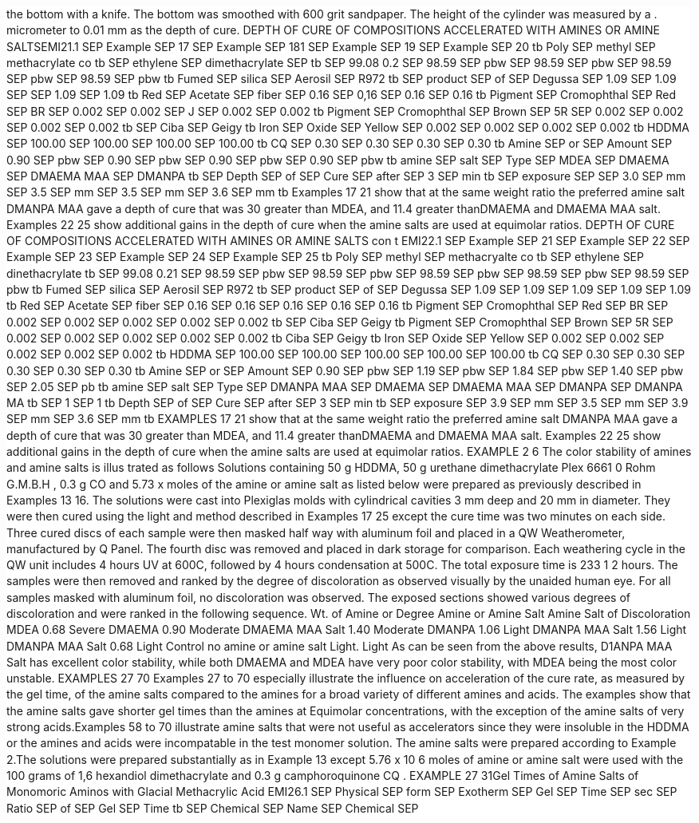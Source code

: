 the bottom with a knife. The bottom was smoothed with 600 grit sandpaper. The height of the cylinder was measured by a . micrometer to 0.01 mm as the depth of cure. DEPTH OF CURE OF COMPOSITIONS ACCELERATED WITH AMINES OR AMINE SALTSEMI21.1 SEP Example SEP 17 SEP Example SEP 181 SEP Example SEP 19 SEP Example SEP 20 tb Poly SEP methyl SEP methacrylate co tb SEP ethylene SEP dimethacrylate SEP tb SEP 99.08 0.2 SEP 98.59 SEP pbw SEP 98.59 SEP pbw SEP 98.59 SEP pbw SEP 98.59 SEP pbw tb Fumed SEP silica SEP Aerosil SEP R972 tb SEP product SEP of SEP Degussa SEP 1.09 SEP 1.09 SEP SEP 1.09 SEP 1.09 tb Red SEP Acetate SEP fiber SEP 0.16 SEP 0,16 SEP 0.16 SEP 0.16 tb Pigment SEP Cromophthal SEP Red SEP BR SEP 0.002 SEP 0.002 SEP J SEP 0.002 SEP 0.002 tb Pigment SEP Cromophthal SEP Brown SEP 5R SEP 0.002 SEP 0.002 SEP 0.002 SEP 0.002 tb SEP Ciba SEP Geigy tb Iron SEP Oxide SEP Yellow SEP 0.002 SEP 0.002 SEP 0.002 SEP 0.002 tb HDDMA SEP 100.00 SEP 100.00 SEP 100.00 SEP 100.00 tb CQ SEP 0.30 SEP 0.30 SEP 0.30 SEP 0.30 tb Amine SEP or SEP Amount SEP 0.90 SEP pbw SEP 0.90 SEP pbw SEP 0.90 SEP pbw SEP 0.90 SEP pbw tb amine SEP salt SEP Type SEP MDEA SEP DMAEMA SEP DMAEMA MAA SEP DMANPA tb SEP Depth SEP of SEP Cure SEP after SEP 3 SEP min tb SEP exposure SEP SEP 3.0 SEP mm SEP 3.5 SEP mm SEP 3.5 SEP mm SEP 3.6 SEP mm tb Examples 17 21 show that at the same weight ratio the preferred amine salt DMANPA MAA gave a depth of cure that was 30 greater than MDEA, and 11.4 greater thanDMAEMA and DMAEMA MAA salt. Examples 22 25 show additional gains in the depth of cure when the amine salts are used at equimolar ratios. DEPTH OF CURE OF COMPOSITIONS ACCELERATED WITH AMINES OR AMINE SALTS con t EMI22.1 SEP Example SEP 21 SEP Example SEP 22 SEP Example SEP 23 SEP Example SEP 24 SEP Example SEP 25 tb Poly SEP methyl SEP methacryalte co tb SEP ethylene SEP dinethacrylate tb SEP 99.08 0.21 SEP 98.59 SEP pbw SEP 98.59 SEP pbw SEP 98.59 SEP pbw SEP 98.59 SEP pbw SEP 98.59 SEP pbw tb Fumed SEP silica SEP Aerosil SEP R972 tb SEP product SEP of SEP Degussa SEP 1.09 SEP 1.09 SEP 1.09 SEP 1.09 SEP 1.09 tb Red SEP Acetate SEP fiber SEP 0.16 SEP 0.16 SEP 0.16 SEP 0.16 SEP 0.16 tb Pigment SEP Cromophthal SEP Red SEP BR SEP 0.002 SEP 0.002 SEP 0.002 SEP 0.002 SEP 0.002 tb SEP Ciba SEP Geigy tb Pigment SEP Cromophthal SEP Brown SEP 5R SEP 0.002 SEP 0.002 SEP 0.002 SEP 0.002 SEP 0.002 tb Ciba SEP Geigy tb Iron SEP Oxide SEP Yellow SEP 0.002 SEP 0.002 SEP 0.002 SEP 0.002 SEP 0.002 tb HDDMA SEP 100.00 SEP 100.00 SEP 100.00 SEP 100.00 SEP 100.00 tb CQ SEP 0.30 SEP 0.30 SEP 0.30 SEP 0.30 SEP 0.30 tb Amine SEP or SEP Amount SEP 0.90 SEP pbw SEP 1.19 SEP pbw SEP 1.84 SEP pbw SEP 1.40 SEP pbw SEP 2.05 SEP pb tb amine SEP salt SEP Type SEP DMANPA MAA SEP DMAEMA SEP DMAEMA MAA SEP DMANPA SEP DMANPA MA tb SEP 1 SEP 1 tb Depth SEP of SEP Cure SEP after SEP 3 SEP min tb SEP exposure SEP 3.9 SEP mm SEP 3.5 SEP mm SEP 3.9 SEP mm SEP 3.6 SEP mm tb EXAMPLES 17 21 show that at the same weight ratio the preferred amine salt DMANPA MAA gave a depth of cure that was 30 greater than MDEA, and 11.4 greater thanDMAEMA and DMAEMA MAA salt. Examples 22 25 show additional gains in the depth of cure when the amine salts are used at equimolar ratios. EXAMPLE 2 6 The color stability of amines and amine salts is illus trated as follows Solutions containing 50 g HDDMA, 50 g urethane dimethacrylate Plex 6661 0 Rohm G.M.B.H , 0.3 g CO and 5.73 x moles of the amine or amine salt as listed below were prepared as previously described in Examples 13 16. The solutions were cast into Plexiglas molds with cylindrical cavities 3 mm deep and 20 mm in diameter. They were then cured using the light and method described in Examples 17 25 except the cure time was two minutes on each side. Three cured discs of each sample were then masked half way with aluminum foil and placed in a QW Weatherometer, manufactured by Q Panel. The fourth disc was removed and placed in dark storage for comparison. Each weathering cycle in the QW unit includes 4 hours UV at 600C, followed by 4 hours condensation at 500C. The total exposure time is 233 1 2 hours. The samples were then removed and ranked by the degree of discoloration as observed visually by the unaided human eye. For all samples masked with aluminum foil, no discoloration was observed. The exposed sections showed various degrees of discoloration and were ranked in the following sequence. Wt. of Amine or Degree Amine or Amine Salt Amine Salt of Discoloration MDEA 0.68 Severe DMAEMA 0.90 Moderate DMAEMA MAA Salt 1.40 Moderate DMANPA 1.06 Light DMANPA MAA Salt 1.56 Light DMANPA MAA Salt 0.68 Light Control no amine or amine salt Light. Light As can be seen from the above results, D1ANPA MAA Salt has excellent color stability, while both DMAEMA and MDEA have very poor color stability, with MDEA being the most color unstable. EXAMPLES 27 70 Examples 27 to 70 especially illustrate the influence on acceleration of the cure rate, as measured by the gel time, of the amine salts compared to the amines for a broad variety of different amines and acids. The examples show that the amine salts gave shorter gel times than the amines at Equimolar concentrations, with the exception of the amine salts of very strong acids.Examples 58 to 70 illustrate amine salts that were not useful as accelerators since they were insoluble in the HDDMA or the amines and acids were incompatable in the test monomer solution. The amine salts were prepared according to Example 2.The solutions were prepared substantially as in Example 13 except 5.76 x 10 6 moles of amine or amine salt were used with the 100 grams of 1,6 hexandiol dimethacrylate and 0.3 g camphoroquinone CQ . EXAMPLE 27 31Gel Times of Amine Salts of Monomoric Aminos with Glacial Methacrylic Acid EMI26.1 SEP Physical SEP form SEP Exotherm SEP Gel SEP Time SEP sec SEP Ratio SEP of SEP Gel SEP Time tb SEP Chemical SEP Name SEP Chemical SEP